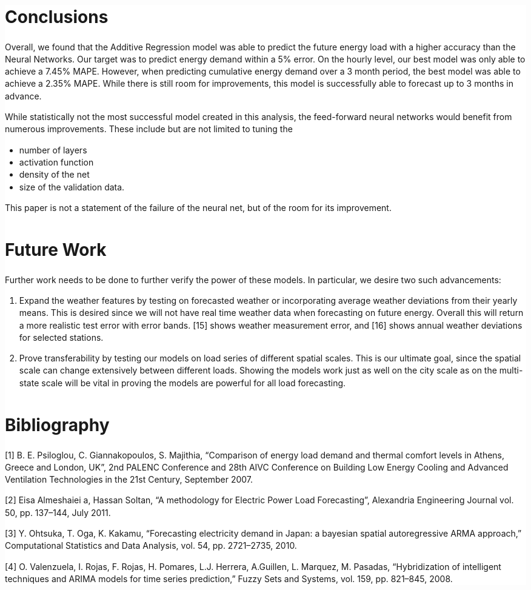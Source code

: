 
# Conclusions
Overall, we found that the Additive Regression model was able to predict the future energy load with a higher accuracy than the Neural Networks. Our target was to predict energy demand within a 5% error. On the hourly level, our best model was only able to achieve a 7.45% MAPE. However, when predicting cumulative energy demand over a 3 month period, the best model was able to achieve a 2.35% MAPE. While there is still room for improvements, this model is successfully able to forecast up to 3 months in advance.

While statistically not the most successful model created in this analysis, the feed-forward neural networks would benefit from numerous improvements. These include but are not limited to tuning the
* number of layers
* activation function
* density of the net
* size of the validation data.

This paper is not a statement of the failure of the neural net, but of the room for its improvement.


# Future Work

Further work needs to be done to further verify the power of these models.  In particular, we desire two such advancements:
1. Expand the weather features by testing on forecasted weather or incorporating average weather deviations from their yearly means.  This is desired since we will not have real time weather data when forecasting on future energy.  Overall this will return a more realistic test error with error bands. [15] shows weather measurement error, and [16] shows annual weather deviations for selected stations.

2. Prove transferability by testing our models on load series of different spatial scales.  This is our ultimate goal, since the spatial scale can change extensively between different loads.  Showing the models work just as well on the city scale as on the multi-state scale will be vital in proving the models are powerful for all load forecasting.


# Bibliography
[1] B. E. Psiloglou, C. Giannakopoulos, S. Majithia, “Comparison of energy load demand and thermal comfort levels in Athens, Greece and London, UK”, 2nd PALENC Conference and 28th AIVC Conference on Building Low Energy Cooling and Advanced Ventilation Technologies in the 21st Century, September 2007.

[2] Eisa Almeshaiei a, Hassan Soltan, “A methodology for Electric Power Load Forecasting”, Alexandria Engineering Journal vol.  50, pp. 137–144, July 2011.

[3] Y. Ohtsuka, T. Oga, K. Kakamu, “Forecasting electricity demand in Japan: a bayesian spatial autoregressive ARMA approach,” Computational Statistics and Data Analysis, vol. 54, pp. 2721–2735,  2010.

[4] O. Valenzuela, I. Rojas, F. Rojas, H. Pomares, L.J. Herrera, A.Guillen, L. Marquez, M. Pasadas, “Hybridization of intelligent techniques and ARIMA models for time series prediction,” Fuzzy Sets and Systems, vol. 159, pp. 821–845, 2008.
